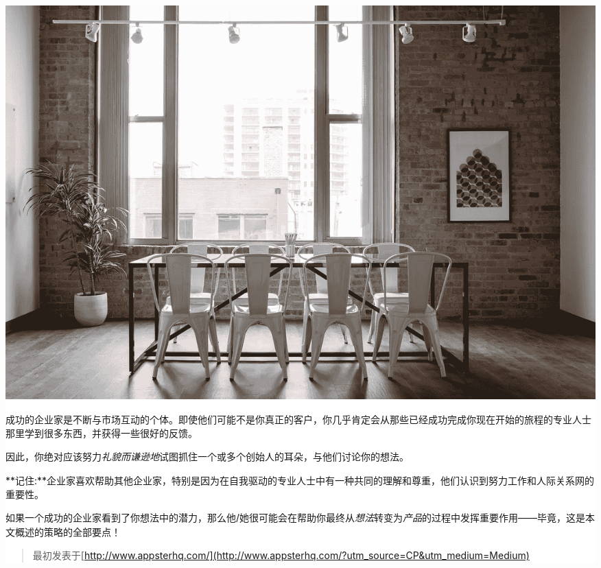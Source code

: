 ![](img/dd9c055a8307c032006de07ce663ca52.png)

成功的企业家是不断与市场互动的个体。即使他们可能不是你真正的客户，你几乎肯定会从那些已经成功完成你现在开始的旅程的专业人士那里学到很多东西，并获得一些很好的反馈。

因此，你绝对应该努力*礼貌而谦逊地*试图抓住一个或多个创始人的耳朵，与他们讨论你的想法。

**记住:**企业家喜欢帮助其他企业家，特别是因为在自我驱动的专业人士中有一种共同的理解和尊重，他们认识到努力工作和人际关系网的重要性。

如果一个成功的企业家看到了你想法中的潜力，那么他/她很可能会在帮助你最终从*想法*转变为*产品*的过程中发挥重要作用——毕竟，这是本文概述的策略的全部要点！

> 最初发表于[http://www.appsterhq.com/](http://www.appsterhq.com/?utm_source=CP&utm_medium=Medium)
